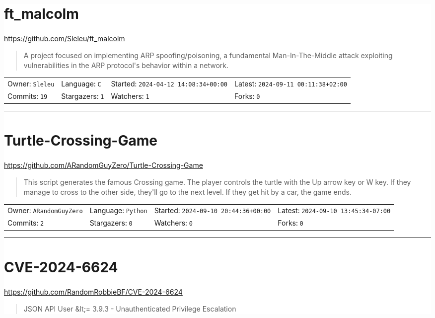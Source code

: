 
# ft_malcolm

https://github.com/Sleleu/ft_malcolm
<blockquote>
A project focused on implementing ARP spoofing/poisoning, a fundamental Man-In-The-Middle attack exploiting vulnerabilities in the ARP protocol's behavior within a network.
</blockquote>

<table><tr>
<tr><td>Owner: <code>Sleleu</code></td>
    <td>Language: <code>C</code></td>
    <td>Started: <code>2024-04-12 14:08:34+00:00</code></td>
    <td>Latest: <code>2024-09-11 00:11:38+02:00</code></td></tr>
<tr><td>Commits: <code>19</code></td>
    <td>Stargazers: <code>1</code></td>
    <td>Watchers: <code>1</code></td>
    <td>Forks: <code>0</code></td></tr>
</table>

---

# Turtle-Crossing-Game

https://github.com/ARandomGuyZero/Turtle-Crossing-Game
<blockquote>
This script generates the famous Crossing game. The player controls the turtle with the Up arrow key or W key. If they manage to cross to the other side, they'll go to the next level. If they get hit by a car, the game ends.
</blockquote>

<table><tr>
<tr><td>Owner: <code>ARandomGuyZero</code></td>
    <td>Language: <code>Python</code></td>
    <td>Started: <code>2024-09-10 20:44:36+00:00</code></td>
    <td>Latest: <code>2024-09-10 13:45:34-07:00</code></td></tr>
<tr><td>Commits: <code>2</code></td>
    <td>Stargazers: <code>0</code></td>
    <td>Watchers: <code>0</code></td>
    <td>Forks: <code>0</code></td></tr>
</table>

---

# CVE-2024-6624

https://github.com/RandomRobbieBF/CVE-2024-6624
<blockquote>
JSON API User &amp;lt;= 3.9.3 - Unauthenticated Privilege Escalation
</blockquote>
